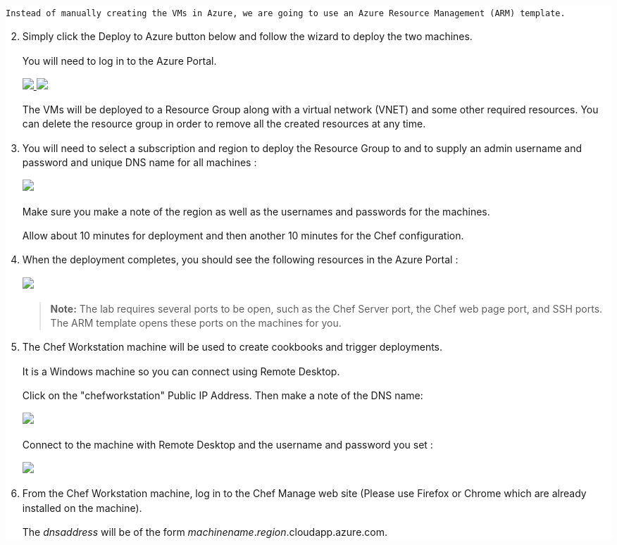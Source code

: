     Instead of manually creating the VMs in Azure, we are going to use an Azure Resource Management (ARM) template.
    
2. Simply click the Deploy to Azure button below and follow the wizard to deploy the two machines.

    You will need to log in to the Azure Portal.
                                                                     
	<a href="https://portal.azure.com/#create/Microsoft.Template/uri/https%3A%2F%2Fraw.githubusercontent.com%2FMicrosoft%2FPartsUnlimitedMRP%2Fmaster%2Fdocs%2FHOL_Deploying-Using-Chef%2Fenv%2FChefPartsUnlimitedMRP.json" target="_blank">
		<img src="http://azuredeploy.net/deploybutton.png"/>
	</a>
	<a href="http://armviz.io/#/?load=https%3A%2F%2Fraw.githubusercontent.com%2FMicrosoft%2FPartsUnlimitedMRP%2Fmaster%2Fdocs%2FHOL_Deploying-Using-Chef%2Fenv%2FChefPartsUnlimitedMRP.json" target="_blank">
		<img src="http://armviz.io/visualizebutton.png"/>
	</a>

    The VMs will be deployed to a Resource Group along with a virtual network (VNET) and some other required resources. You can 
    delete the resource group in order to remove all the created resources at any time.

3. You will need to select a subscription and region to deploy the Resource Group to and to supply an admin username 
    and password and unique DNS name for all machines :

    ![](<../assets/chef/specify_arm_settings.png>)

    Make sure you make a note of the region as well as the usernames and passwords for the machines. 
    
    Allow about 10 minutes for deployment and then another 10 minutes for the Chef configuration. 

4. When the deployment completes, you should see the following resources in the Azure Portal :

    ![](<../assets/chef/resources_portal.png>)

    >**Note:** The lab requires several ports to be open, such as the Chef Server port, the Chef web page port, and SSH
    ports. The ARM template opens these ports on the machines for you.

5. The Chef Workstation machine will be used to create cookbooks and trigger deployments.  

    It is a Windows machine so you can connect using Remote Desktop.

    Click on the "chefworkstation" Public IP Address. Then make a note of the DNS name:

    ![](<../assets/chef/workstation_dns_portal.png>)

	Connect to the machine with Remote Desktop and the username and password you set :

	![](<../assets/chef/remote_desktop.png>)

6. From the Chef Workstation machine, log in to the Chef Manage web site (Please use Firefox or Chrome which are already installed on the machine).

    The _dnsaddress_ will be of the form _machinename_._region_.cloudapp.azure.com.
    